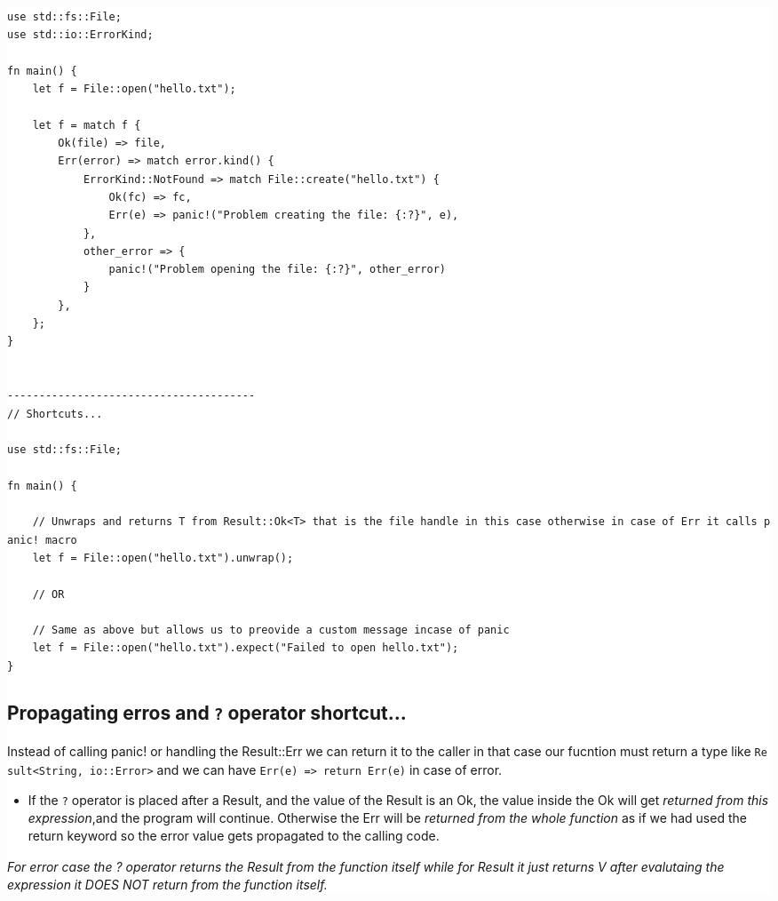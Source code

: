 ```
use std::fs::File;
use std::io::ErrorKind;

fn main() {
    let f = File::open("hello.txt");

    let f = match f {
        Ok(file) => file,
        Err(error) => match error.kind() {
            ErrorKind::NotFound => match File::create("hello.txt") {
                Ok(fc) => fc,
                Err(e) => panic!("Problem creating the file: {:?}", e),
            },
            other_error => {
                panic!("Problem opening the file: {:?}", other_error)
            }
        },
    };
}


---------------------------------------
// Shortcuts...

use std::fs::File;

fn main() {

    // Unwraps and returns T from Result::Ok<T> that is the file handle in this case otherwise in case of Err it calls panic! macro
    let f = File::open("hello.txt").unwrap(); 

    // OR

    // Same as above but allows us to preovide a custom message incase of panic
    let f = File::open("hello.txt").expect("Failed to open hello.txt");
}
```

Propagating erros and `?` operator shortcut...
----------------------------------------------

Instead of calling panic! or handling the Result::Err we can return it to the caller in that case our fucntion must return a type like
`Result<String, io::Error>` and we can have `Err(e) => return Err(e)` in case of error.


* If the `?` operator is placed after a Result, and the value of the Result is an Ok, the value inside the Ok will get *returned from this expression*,and the program will continue. 
Otherwise the Err will be *returned from the whole function* as if we had used the return keyword so the error value gets propagated to the calling code.

*For error case the ? operator returns the Result<E> from the function itself while for Result<v> it just returns V after evalutaing the expression it DOES NOT return from the function itself.* 
